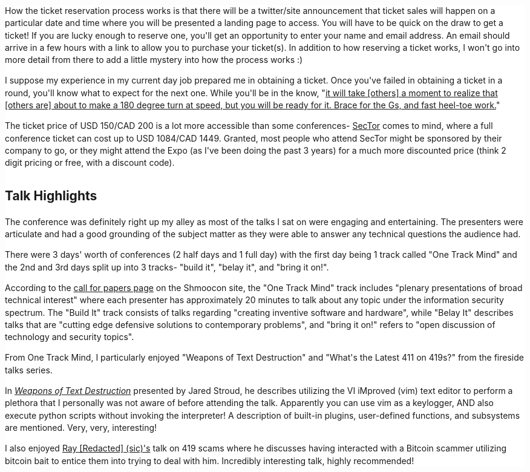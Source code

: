 How the ticket reservation process works is that there will be a twitter/site announcement that ticket sales will happen on a particular date and time
where you will be presented a landing page to access. You will have to be quick on the draw to get a ticket! If you are lucky enough to reserve one, you'll get an opportunity
to enter your name and email address. An email should arrive in a few hours with a link to allow you to purchase your ticket(s).
In addition to how reserving a ticket works, I won't go into more detail from there to add a little mystery into how the process works :)

I suppose my experience in my current day job prepared me in obtaining a ticket.
Once you've failed in obtaining a ticket in a round, you'll know what to expect for the next one.  While you'll be in the know, 
"[it will take [others] a moment to realize that [others are] about to make a 180 degree turn at speed, but you will be ready for it.
 Brace for the Gs, and fast heel-toe work.](https://www.rottentomatoes.com/m/fear_and_loathing_in_las_vegas/quotes/)" 
 
The ticket price of USD 150/CAD 200 is a lot more accessible than some conferences- [SecTor](https://sector.ca) comes to mind, where a full conference ticket can cost up to USD 1084/CAD 1449.
Granted, most people who attend SecTor might be sponsored by their company to go, or they might attend the Expo (as I've been doing the past 3 years) for a much more discounted
price (think 2 digit pricing or free, with a discount code).


<h2> Talk Highlights </h2>

The conference was definitely right up my alley as most of the talks I sat on were engaging and entertaining. The presenters were articulate and had a good grounding of
the subject matter as they were able to answer any technical questions the audience had. 

There were 3 days' worth of conferences (2 half days and 1 full day) with the first day being 1 track called "One Track Mind" and the 2nd and 3rd days split up into 3 tracks-
 "build it", "belay it", and "bring it on!".


According to the [call for papers page](https://shmoocon.org/call-for-papers/) on the Shmoocon site, the "One Track Mind" track includes 
"plenary presentations of broad technical interest" where each presenter has approximately 20 minutes to talk about any topic under
the information security spectrum. The "Build It" track consists of talks regarding "creating inventive software and hardware",
 while "Belay It" describes talks that are "cutting edge defensive solutions
to contemporary problems", and "bring it on!" refers to "open discussion of technology and security topics".

From One Track Mind, I particularly enjoyed "Weapons of Text Destruction" and "What's the Latest 411 on 419s?" from the fireside talks series.

In [*Weapons of Text Destruction*](https://shmoocon.org/speakers#firetalk4) presented by Jared Stroud, he describes utilizing the VI iMproved (vim) text editor
to perform a plethora that I personally was not aware of before attending the talk. Apparently you can use vim as a keylogger, AND also execute python scripts
without invoking the interpreter! A description of built-in plugins, user-defined functions, and subsystems are mentioned. Very, very, interesting!

I also enjoyed [Ray \[Redacted\] (sic)'s](https://shmoocon.org/speakers#firetalk6) talk on 419 scams where he discusses having interacted with a Bitcoin scammer
utilizing bitcoin bait to entice them into trying to deal with him. Incredibly interesting talk, highly recommended!
